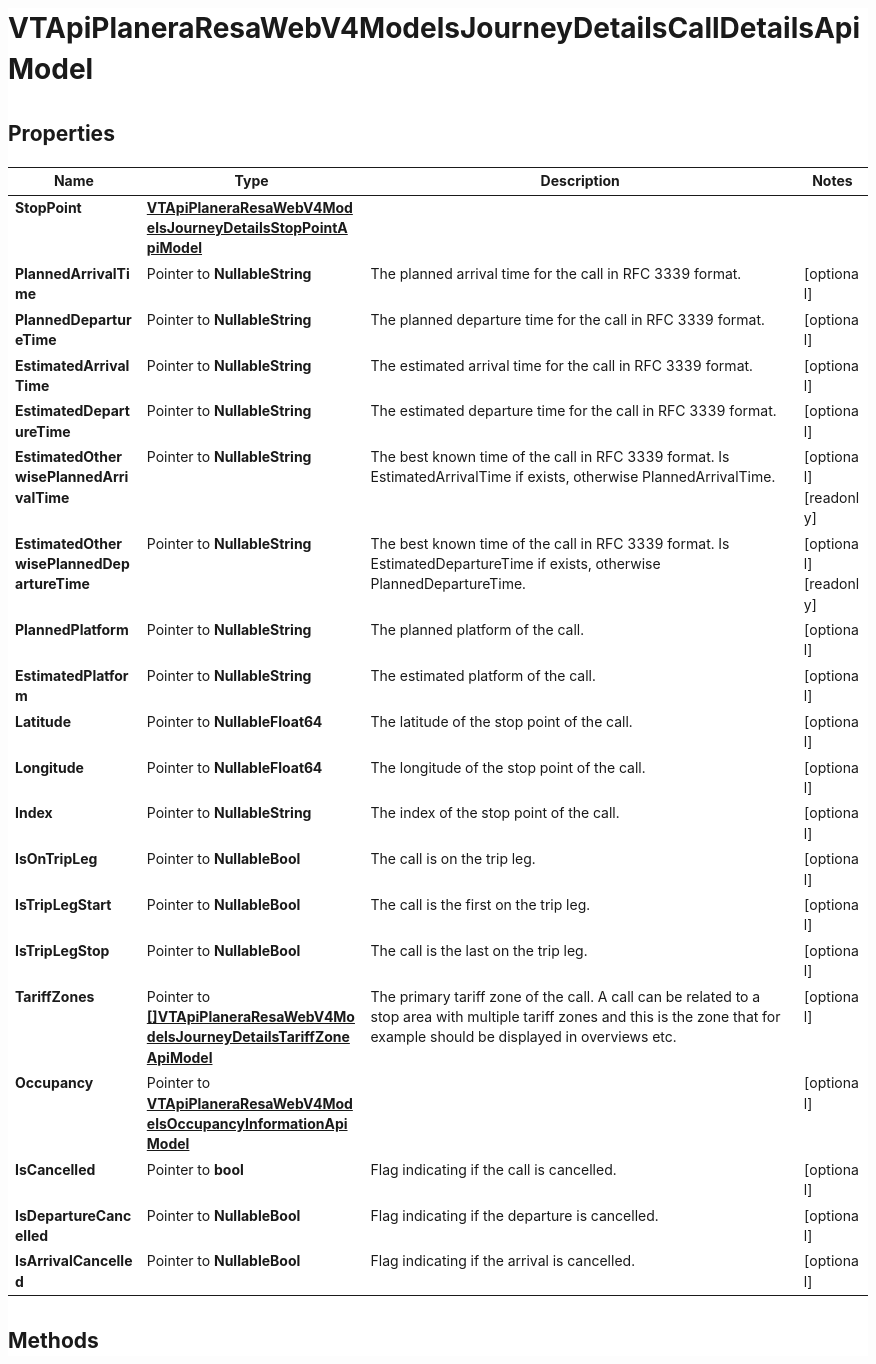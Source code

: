 # VTApiPlaneraResaWebV4ModelsJourneyDetailsCallDetailsApiModel

## Properties

Name | Type | Description | Notes
------------ | ------------- | ------------- | -------------
**StopPoint** | [**VTApiPlaneraResaWebV4ModelsJourneyDetailsStopPointApiModel**](VTApiPlaneraResaWebV4ModelsJourneyDetailsStopPointApiModel.md) |  | 
**PlannedArrivalTime** | Pointer to **NullableString** | The planned arrival time for the call in RFC 3339 format. | [optional] 
**PlannedDepartureTime** | Pointer to **NullableString** | The planned departure time for the call in RFC 3339 format. | [optional] 
**EstimatedArrivalTime** | Pointer to **NullableString** | The estimated arrival time for the call in RFC 3339 format. | [optional] 
**EstimatedDepartureTime** | Pointer to **NullableString** | The estimated departure time for the call in RFC 3339 format. | [optional] 
**EstimatedOtherwisePlannedArrivalTime** | Pointer to **NullableString** | The best known time of the call in RFC 3339 format. Is EstimatedArrivalTime if exists, otherwise PlannedArrivalTime. | [optional] [readonly] 
**EstimatedOtherwisePlannedDepartureTime** | Pointer to **NullableString** | The best known time of the call in RFC 3339 format. Is EstimatedDepartureTime if exists, otherwise PlannedDepartureTime. | [optional] [readonly] 
**PlannedPlatform** | Pointer to **NullableString** | The planned platform of the call. | [optional] 
**EstimatedPlatform** | Pointer to **NullableString** | The estimated platform of the call. | [optional] 
**Latitude** | Pointer to **NullableFloat64** | The latitude of the stop point of the call. | [optional] 
**Longitude** | Pointer to **NullableFloat64** | The longitude of the stop point of the call. | [optional] 
**Index** | Pointer to **NullableString** | The index of the stop point of the call. | [optional] 
**IsOnTripLeg** | Pointer to **NullableBool** | The call is on the trip leg. | [optional] 
**IsTripLegStart** | Pointer to **NullableBool** | The call is the first on the trip leg. | [optional] 
**IsTripLegStop** | Pointer to **NullableBool** | The call is the last on the trip leg. | [optional] 
**TariffZones** | Pointer to [**[]VTApiPlaneraResaWebV4ModelsJourneyDetailsTariffZoneApiModel**](VTApiPlaneraResaWebV4ModelsJourneyDetailsTariffZoneApiModel.md) | The primary tariff zone of the call. A call can be related to a stop area with multiple tariff zones  and this is the zone that for example should be displayed in overviews etc. | [optional] 
**Occupancy** | Pointer to [**VTApiPlaneraResaWebV4ModelsOccupancyInformationApiModel**](VTApiPlaneraResaWebV4ModelsOccupancyInformationApiModel.md) |  | [optional] 
**IsCancelled** | Pointer to **bool** | Flag indicating if the call is cancelled. | [optional] 
**IsDepartureCancelled** | Pointer to **NullableBool** | Flag indicating if the departure is cancelled. | [optional] 
**IsArrivalCancelled** | Pointer to **NullableBool** | Flag indicating if the arrival is cancelled. | [optional] 

## Methods
